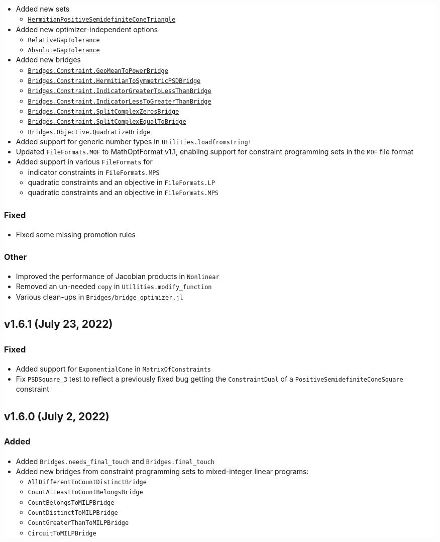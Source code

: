  - Added new sets
   - [`HermitianPositiveSemidefiniteConeTriangle`](@ref)
 - Added new optimizer-independent options
   - [`RelativeGapTolerance`](@ref)
   - [`AbsoluteGapTolerance`](@ref)
 - Added new bridges
   - [`Bridges.Constraint.GeoMeanToPowerBridge`](@ref)
   - [`Bridges.Constraint.HermitianToSymmetricPSDBridge`](@ref)
   - [`Bridges.Constraint.IndicatorGreaterToLessThanBridge`](@ref)
   - [`Bridges.Constraint.IndicatorLessToGreaterThanBridge`](@ref)
   - [`Bridges.Constraint.SplitComplexZerosBridge`](@ref)
   - [`Bridges.Constraint.SplitComplexEqualToBridge`](@ref)
   - [`Bridges.Objective.QuadratizeBridge`](@ref)
 - Added support for generic number types in `Utilities.loadfromstring!`
 - Updated `FileFormats.MOF` to MathOptFormat v1.1, enabling support for
   constraint programming sets in the `MOF` file format
 - Added support in various `FileFormats` for
   - indicator constraints in `FileFormats.MPS`
   - quadratic constraints and an objective in `FileFormats.LP`
   - quadratic constraints and an objective in `FileFormats.MPS`

### Fixed

 - Fixed some missing promotion rules

### Other

 - Improved the performance of Jacobian products in `Nonlinear`
 - Removed an un-needed `copy` in `Utilities.modify_function`
 - Various clean-ups in `Bridges/bridge_optimizer.jl`

## v1.6.1 (July 23, 2022)

### Fixed

 - Added support for `ExponentialCone` in `MatrixOfConstraints`
 - Fix `PSDSquare_3` test to reflect a previously fixed bug getting the
   `ConstraintDual` of a `PositiveSemidefiniteConeSquare` constraint

## v1.6.0 (July 2, 2022)

### Added

 - Added `Bridges.needs_final_touch` and `Bridges.final_touch`
 - Added new bridges from constraint programming sets to mixed-integer linear
   programs:
   - `AllDifferentToCountDistinctBridge`
   - `CountAtLeastToCountBelongsBridge`
   - `CountBelongsToMILPBridge`
   - `CountDistinctToMILPBridge`
   - `CountGreaterThanToMILPBridge`
   - `CircuitToMILPBridge`
